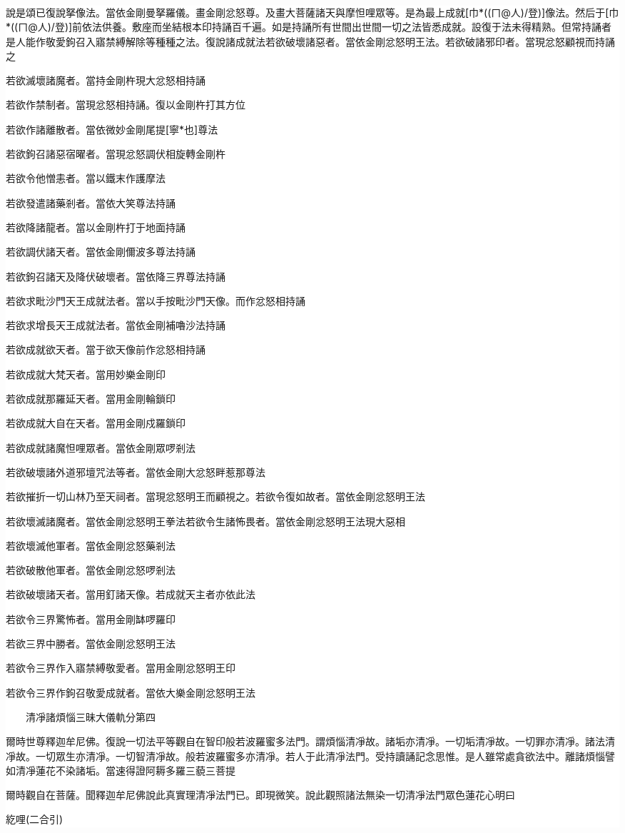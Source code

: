 
說是頌已復說拏像法。當依金剛曼拏羅儀。畫金剛忿怒尊。及畫大菩薩諸天與摩怛哩眾等。是為最上成就[巾*((ㄇ@人)/登)]像法。然后于[巾*((ㄇ@人)/登)]前依法供養。敷座而坐結根本印持誦百千遍。如是持誦所有世間出世間一切之法皆悉成就。設復于法未得精熟。但常持誦者是人能作敬愛鉤召入寤禁縛解除等種種之法。復說諸成就法若欲破壞諸惡者。當依金剛忿怒明王法。若欲破諸邪印者。當現忿怒顧視而持誦之

若欲滅壞諸魔者。當持金剛杵現大忿怒相持誦

若欲作禁制者。當現忿怒相持誦。復以金剛杵打其方位

若欲作諸離散者。當依微妙金剛尾提[寧*也]尊法

若欲鉤召諸惡宿曜者。當現忿怒調伏相旋轉金剛杵

若欲令他憎恚者。當以鐵末作護摩法

若欲發遣諸藥剎者。當依大笑尊法持誦

若欲降諸龍者。當以金剛杵打于地面持誦

若欲調伏諸天者。當依金剛儞波多尊法持誦

若欲鉤召諸天及降伏破壞者。當依降三界尊法持誦

若欲求毗沙門天王成就法者。當以手按毗沙門天像。而作忿怒相持誦

若欲求增長天王成就法者。當依金剛補嚕沙法持誦

若欲成就欲天者。當于欲天像前作忿怒相持誦

若欲成就大梵天者。當用妙樂金剛印

若欲成就那羅延天者。當用金剛輪鎖印

若欲成就大自在天者。當用金剛戍羅鎖印

若欲成就諸魔怛哩眾者。當依金剛眾啰剎法

若欲破壞諸外道邪壇咒法等者。當依金剛大忿怒畔惹那尊法

若欲摧折一切山林乃至天祠者。當現忿怒明王而顧視之。若欲令復如故者。當依金剛忿怒明王法

若欲壞滅諸魔者。當依金剛忿怒明王拳法若欲令生諸怖畏者。當依金剛忿怒明王法現大惡相

若欲壞滅他軍者。當依金剛忿怒藥剎法

若欲破散他軍者。當依金剛忿怒啰剎法

若欲破壞諸天者。當用釘諸天像。若成就天主者亦依此法

若欲令三界驚怖者。當用金剛缽啰羅印

若欲三界中勝者。當依金剛忿怒明王法

若欲令三界作入寤禁縛敬愛者。當用金剛忿怒明王印

若欲令三界作鉤召敬愛成就者。當依大樂金剛忿怒明王法

　　清凈諸煩惱三昧大儀軌分第四

爾時世尊釋迦牟尼佛。復說一切法平等觀自在智印般若波羅蜜多法門。謂煩惱清凈故。諸垢亦清凈。一切垢清凈故。一切罪亦清凈。諸法清凈故。一切眾生亦清凈。一切智清凈故。般若波羅蜜多亦清凈。若人于此清凈法門。受持讀誦記念思惟。是人雖常處貪欲法中。離諸煩惱譬如清凈蓮花不染諸垢。當速得證阿耨多羅三藐三菩提

爾時觀自在菩薩。聞釋迦牟尼佛說此真實理清凈法門已。即現微笑。說此觀照諸法無染一切清凈法門眾色蓮花心明曰

紇哩(二合引)

